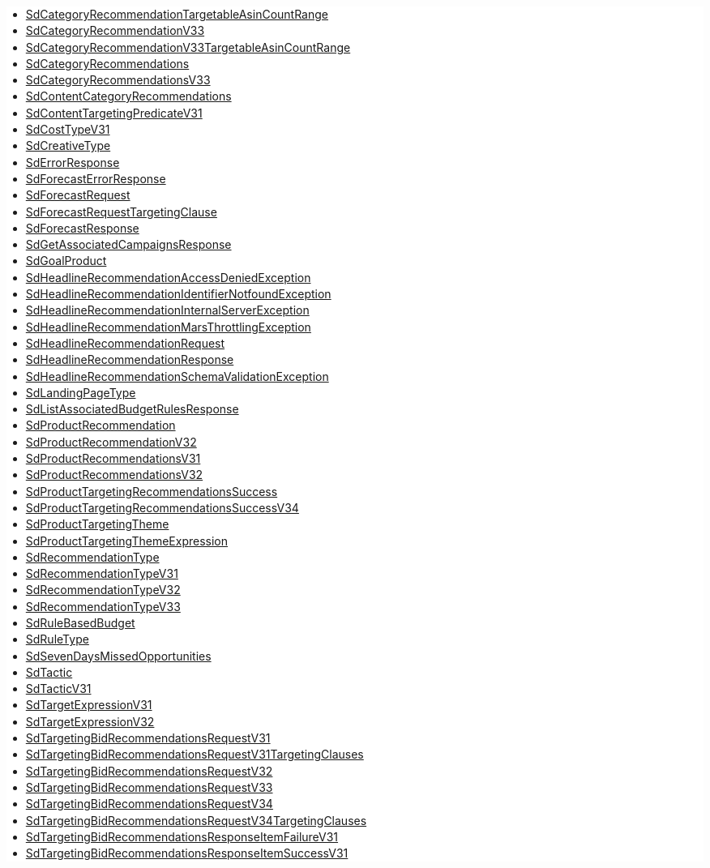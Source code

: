  - [SdCategoryRecommendationTargetableAsinCountRange](docs/SdCategoryRecommendationTargetableAsinCountRange.md)
 - [SdCategoryRecommendationV33](docs/SdCategoryRecommendationV33.md)
 - [SdCategoryRecommendationV33TargetableAsinCountRange](docs/SdCategoryRecommendationV33TargetableAsinCountRange.md)
 - [SdCategoryRecommendations](docs/SdCategoryRecommendations.md)
 - [SdCategoryRecommendationsV33](docs/SdCategoryRecommendationsV33.md)
 - [SdContentCategoryRecommendations](docs/SdContentCategoryRecommendations.md)
 - [SdContentTargetingPredicateV31](docs/SdContentTargetingPredicateV31.md)
 - [SdCostTypeV31](docs/SdCostTypeV31.md)
 - [SdCreativeType](docs/SdCreativeType.md)
 - [SdErrorResponse](docs/SdErrorResponse.md)
 - [SdForecastErrorResponse](docs/SdForecastErrorResponse.md)
 - [SdForecastRequest](docs/SdForecastRequest.md)
 - [SdForecastRequestTargetingClause](docs/SdForecastRequestTargetingClause.md)
 - [SdForecastResponse](docs/SdForecastResponse.md)
 - [SdGetAssociatedCampaignsResponse](docs/SdGetAssociatedCampaignsResponse.md)
 - [SdGoalProduct](docs/SdGoalProduct.md)
 - [SdHeadlineRecommendationAccessDeniedException](docs/SdHeadlineRecommendationAccessDeniedException.md)
 - [SdHeadlineRecommendationIdentifierNotfoundException](docs/SdHeadlineRecommendationIdentifierNotfoundException.md)
 - [SdHeadlineRecommendationInternalServerException](docs/SdHeadlineRecommendationInternalServerException.md)
 - [SdHeadlineRecommendationMarsThrottlingException](docs/SdHeadlineRecommendationMarsThrottlingException.md)
 - [SdHeadlineRecommendationRequest](docs/SdHeadlineRecommendationRequest.md)
 - [SdHeadlineRecommendationResponse](docs/SdHeadlineRecommendationResponse.md)
 - [SdHeadlineRecommendationSchemaValidationException](docs/SdHeadlineRecommendationSchemaValidationException.md)
 - [SdLandingPageType](docs/SdLandingPageType.md)
 - [SdListAssociatedBudgetRulesResponse](docs/SdListAssociatedBudgetRulesResponse.md)
 - [SdProductRecommendation](docs/SdProductRecommendation.md)
 - [SdProductRecommendationV32](docs/SdProductRecommendationV32.md)
 - [SdProductRecommendationsV31](docs/SdProductRecommendationsV31.md)
 - [SdProductRecommendationsV32](docs/SdProductRecommendationsV32.md)
 - [SdProductTargetingRecommendationsSuccess](docs/SdProductTargetingRecommendationsSuccess.md)
 - [SdProductTargetingRecommendationsSuccessV34](docs/SdProductTargetingRecommendationsSuccessV34.md)
 - [SdProductTargetingTheme](docs/SdProductTargetingTheme.md)
 - [SdProductTargetingThemeExpression](docs/SdProductTargetingThemeExpression.md)
 - [SdRecommendationType](docs/SdRecommendationType.md)
 - [SdRecommendationTypeV31](docs/SdRecommendationTypeV31.md)
 - [SdRecommendationTypeV32](docs/SdRecommendationTypeV32.md)
 - [SdRecommendationTypeV33](docs/SdRecommendationTypeV33.md)
 - [SdRuleBasedBudget](docs/SdRuleBasedBudget.md)
 - [SdRuleType](docs/SdRuleType.md)
 - [SdSevenDaysMissedOpportunities](docs/SdSevenDaysMissedOpportunities.md)
 - [SdTactic](docs/SdTactic.md)
 - [SdTacticV31](docs/SdTacticV31.md)
 - [SdTargetExpressionV31](docs/SdTargetExpressionV31.md)
 - [SdTargetExpressionV32](docs/SdTargetExpressionV32.md)
 - [SdTargetingBidRecommendationsRequestV31](docs/SdTargetingBidRecommendationsRequestV31.md)
 - [SdTargetingBidRecommendationsRequestV31TargetingClauses](docs/SdTargetingBidRecommendationsRequestV31TargetingClauses.md)
 - [SdTargetingBidRecommendationsRequestV32](docs/SdTargetingBidRecommendationsRequestV32.md)
 - [SdTargetingBidRecommendationsRequestV33](docs/SdTargetingBidRecommendationsRequestV33.md)
 - [SdTargetingBidRecommendationsRequestV34](docs/SdTargetingBidRecommendationsRequestV34.md)
 - [SdTargetingBidRecommendationsRequestV34TargetingClauses](docs/SdTargetingBidRecommendationsRequestV34TargetingClauses.md)
 - [SdTargetingBidRecommendationsResponseItemFailureV31](docs/SdTargetingBidRecommendationsResponseItemFailureV31.md)
 - [SdTargetingBidRecommendationsResponseItemSuccessV31](docs/SdTargetingBidRecommendationsResponseItemSuccessV31.md)